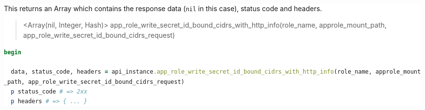This returns an Array which contains the response data (`nil` in this case), status code and headers.

> <Array(nil, Integer, Hash)> app_role_write_secret_id_bound_cidrs_with_http_info(role_name, approle_mount_path, app_role_write_secret_id_bound_cidrs_request)

```ruby
begin
  
  data, status_code, headers = api_instance.app_role_write_secret_id_bound_cidrs_with_http_info(role_name, approle_mount_path, app_role_write_secret_id_bound_cidrs_request)
  p status_code # => 2xx
  p headers # => { ... }
